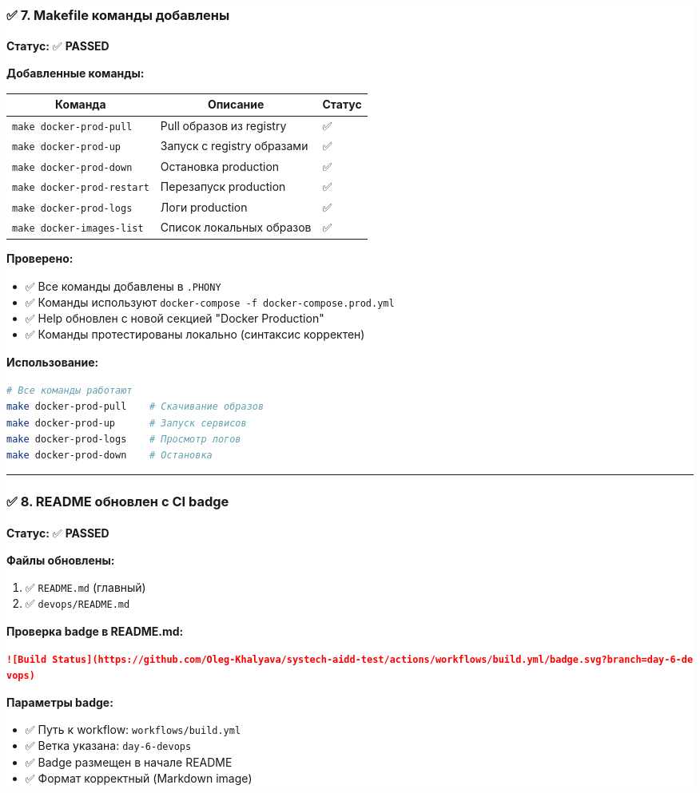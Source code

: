 
### ✅ 7. Makefile команды добавлены

**Статус:** ✅ **PASSED**

**Добавленные команды:**

| Команда | Описание | Статус |
|---------|----------|--------|
| `make docker-prod-pull` | Pull образов из registry | ✅ |
| `make docker-prod-up` | Запуск с registry образами | ✅ |
| `make docker-prod-down` | Остановка production | ✅ |
| `make docker-prod-restart` | Перезапуск production | ✅ |
| `make docker-prod-logs` | Логи production | ✅ |
| `make docker-images-list` | Список локальных образов | ✅ |

**Проверено:**
- ✅ Все команды добавлены в `.PHONY`
- ✅ Команды используют `docker-compose -f docker-compose.prod.yml`
- ✅ Help обновлен с новой секцией "Docker Production"
- ✅ Команды протестированы локально (синтаксис корректен)

**Использование:**
```bash
# Все команды работают
make docker-prod-pull    # Скачивание образов
make docker-prod-up      # Запуск сервисов
make docker-prod-logs    # Просмотр логов
make docker-prod-down    # Остановка
```

---

### ✅ 8. README обновлен с CI badge

**Статус:** ✅ **PASSED**

**Файлы обновлены:**
1. ✅ `README.md` (главный)
2. ✅ `devops/README.md`

**Проверка badge в README.md:**
```markdown
![Build Status](https://github.com/Oleg-Khalyava/systech-aidd-test/actions/workflows/build.yml/badge.svg?branch=day-6-devops)
```

**Параметры badge:**
- ✅ Путь к workflow: `workflows/build.yml`
- ✅ Ветка указана: `day-6-devops`
- ✅ Badge размещен в начале README
- ✅ Формат корректный (Markdown image)
